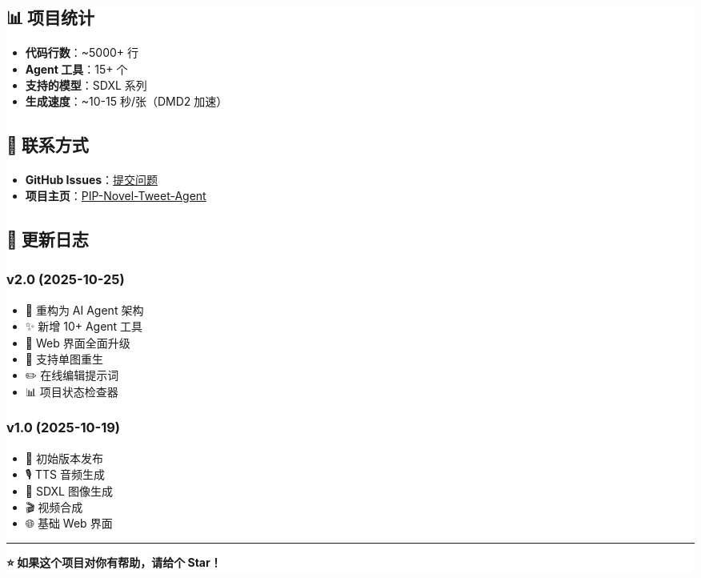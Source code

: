 ## 📊 项目统计

- **代码行数**：~5000+ 行
- **Agent 工具**：15+ 个
- **支持的模型**：SDXL 系列
- **生成速度**：~10-15 秒/张（DMD2 加速）

## 📧 联系方式

- **GitHub Issues**：[提交问题](https://github.com/chenpipi0807/PIP-Novel-Tweet-Agent/issues)
- **项目主页**：[PIP-Novel-Tweet-Agent](https://github.com/chenpipi0807/PIP-Novel-Tweet-Agent)

## 📜 更新日志

### v2.0 (2025-10-25)
- 🤖 重构为 AI Agent 架构
- ✨ 新增 10+ Agent 工具
- 🎨 Web 界面全面升级
- 🔄 支持单图重生
- ✏️ 在线编辑提示词
- 📊 项目状态检查器

### v1.0 (2025-10-19)
- 🎉 初始版本发布
- 🎙️ TTS 音频生成
- 🎨 SDXL 图像生成
- 🎬 视频合成
- 🌐 基础 Web 界面

---

**⭐ 如果这个项目对你有帮助，请给个 Star！**
